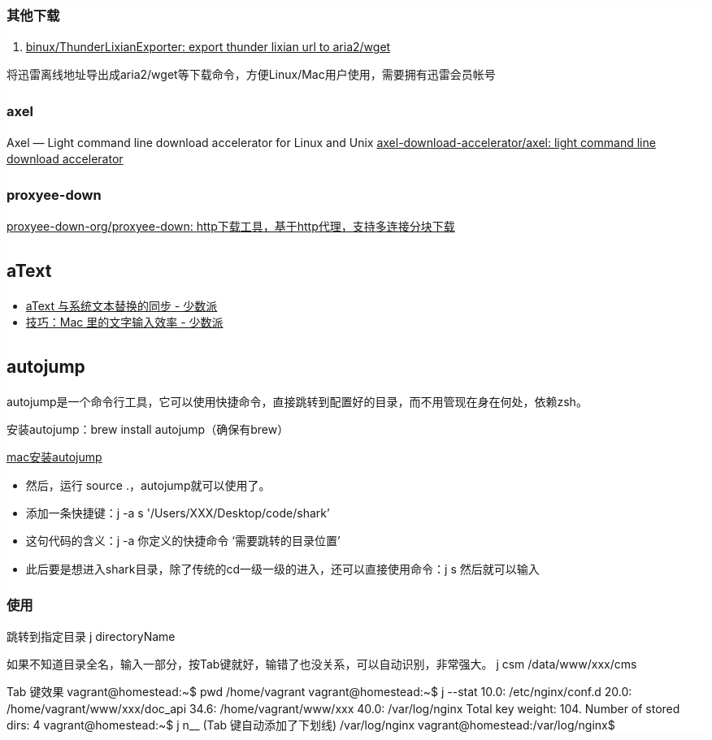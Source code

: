 ### 其他下载

1. [binux/ThunderLixianExporter: export thunder lixian url to aria2/wget](https://github.com/binux/ThunderLixianExporter)

将迅雷离线地址导出成aria2/wget等下载命令，方便Linux/Mac用户使用，需要拥有迅雷会员帐号

### axel

Axel — Light command line download accelerator for Linux and Unix
[axel-download-accelerator/axel: light command line download accelerator](https://github.com/axel-download-accelerator/axel)

### proxyee-down

[proxyee-down-org/proxyee-down: http下载工具，基于http代理，支持多连接分块下载](https://github.com/proxyee-down-org/proxyee-down)


## aText


* [aText 与系统文本替换的同步 - 少数派](https://sspai.com/post/44040)
* [技巧：Mac 里的文字输入效率 - 少数派](https://sspai.com/post/31525)



## autojump

autojump是一个命令行工具，它可以使用快捷命令，直接跳转到配置好的目录，而不用管现在身在何处，依赖zsh。

安装autojump：brew install autojump（确保有brew）

[mac安装autojump](https://segmentfault.com/a/1190000011277135)

* 然后，运行 source <sourcefile>.，autojump就可以使用了。

* 添加一条快捷键：j -a s '/Users/XXX/Desktop/code/shark’
* 这句代码的含义：j -a 你定义的快捷命令 ‘需要跳转的目录位置’

* 此后要是想进入shark目录，除了传统的cd一级一级的进入，还可以直接使用命令：j s
 然后就可以输入
 
### 使用

跳转到指定目录
j directoryName

如果不知道目录全名，输入一部分，按Tab键就好，输错了也没关系，可以自动识别，非常强大。
 j csm
/data/www/xxx/cms

Tab 键效果
vagrant@homestead:~$ pwd
/home/vagrant
vagrant@homestead:~$ j --stat
10.0:   /etc/nginx/conf.d
20.0:   /home/vagrant/www/xxx/doc_api
34.6:   /home/vagrant/www/xxx
40.0:   /var/log/nginx
Total key weight: 104. Number of stored dirs: 4
vagrant@homestead:~$ j n__ (Tab 键自动添加了下划线)
/var/log/nginx
vagrant@homestead:/var/log/nginx$
